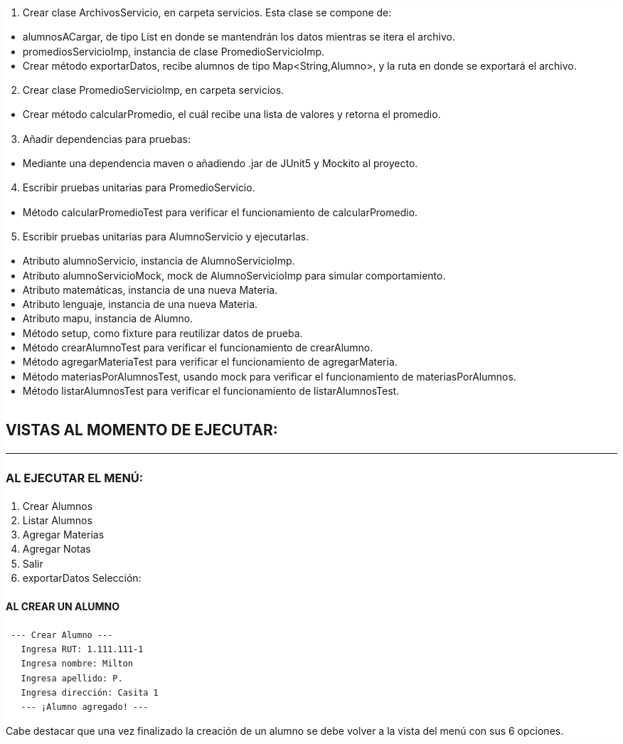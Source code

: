 1. Crear clase ArchivosServicio, en carpeta servicios. Esta clase se compone de:
- alumnosACargar, de tipo List en donde se mantendrán los datos mientras se itera
  el archivo.
- promediosServicioImp, instancia de clase PromedioServicioImp.
- Crear método exportarDatos, recibe alumnos de tipo Map<String,Alumno>, y la ruta
  en donde se exportará el archivo.
2. Crear clase PromedioServicioImp, en carpeta servicios.
- Crear método calcularPromedio, el cuál recibe una lista de valores y retorna el
  promedio.
3. Añadir dependencias para pruebas:
- Mediante una dependencia maven o añadiendo .jar de JUnit5 y Mockito al
  proyecto.
4. Escribir pruebas unitarias para PromedioServicio.
- Método calcularPromedioTest para verificar el funcionamiento de
  calcularPromedio.
5. Escribir pruebas unitarias para AlumnoServicio y ejecutarlas.
- Atributo alumnoServicio, instancia de AlumnoServicioImp.
- Atributo alumnoServicioMock, mock de AlumnoServicioImp para simular
  comportamiento.
- Atributo matemáticas, instancia de una nueva Materia.
- Atributo lenguaje, instancia de una nueva Materia.
- Atributo mapu, instancia de Alumno.
- Método setup, como fixture para reutilizar datos de prueba.
- Método crearAlumnoTest para verificar el funcionamiento de crearAlumno.
- Método agregarMateriaTest para verificar el funcionamiento de agregarMateria.
- Método materiasPorAlumnosTest, usando mock para verificar el funcionamiento de
  materiasPorAlumnos.
- Método listarAlumnosTest para verificar el funcionamiento de listarAlumnosTest.
  
## VISTAS AL MOMENTO DE EJECUTAR:
********
  ### AL EJECUTAR EL MENÚ:
1. Crear Alumnos
2. Listar Alumnos
3. Agregar Materias
4. Agregar Notas
5. Salir
6. exportarDatos
   Selección:

####   AL CREAR UN ALUMNO
````  
 --- Crear Alumno ---
   Ingresa RUT: 1.111.111-1
   Ingresa nombre: Milton
   Ingresa apellido: P.
   Ingresa dirección: Casita 1
   --- ¡Alumno agregado! ---
   ````
   Cabe destacar que una vez finalizado la creación de un alumno se debe volver a la vista del
   menú con sus 6 opciones.
